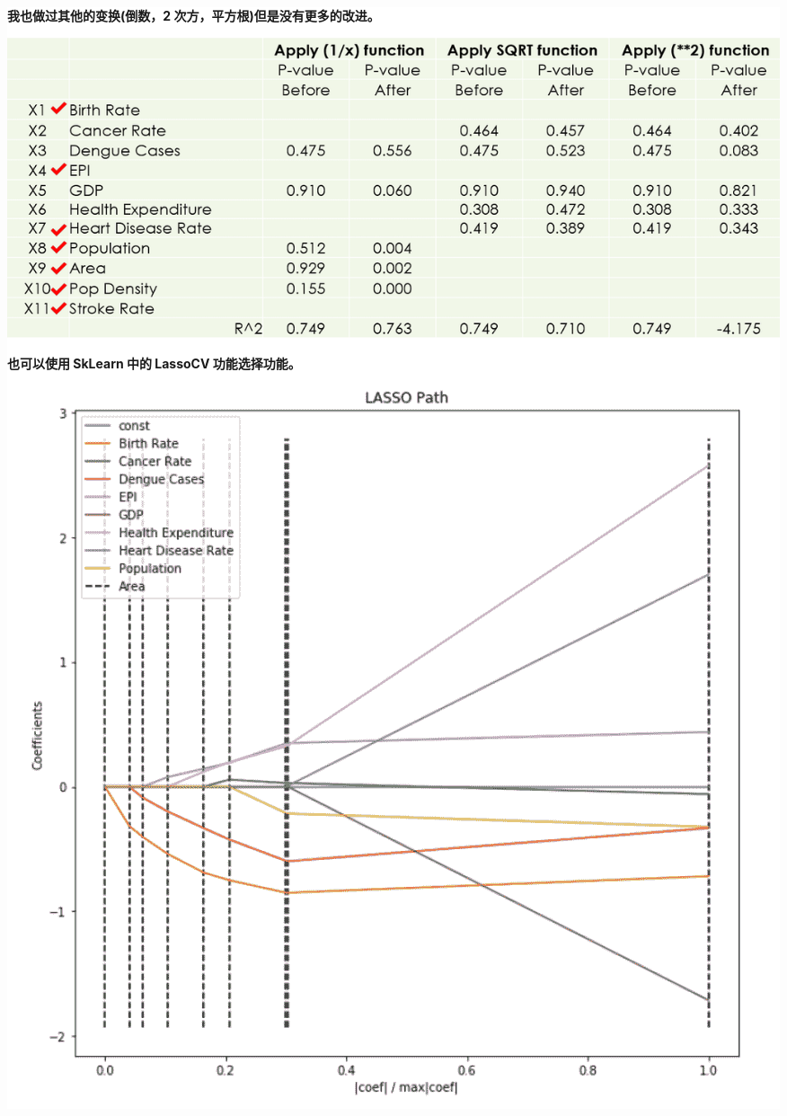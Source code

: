 **我也做过其他的变换(倒数，2 次方，平方根)但是没有更多的改进。**

**![image-71](img/0a67870793c315149d6e74aea012a6b0.png)**

**也可以使用 ****SkLearn**** 中的 ****LassoCV**** 功能选择功能。**

**![image-72](img/87498a47f3069a743991458634f51dc3.png)**

